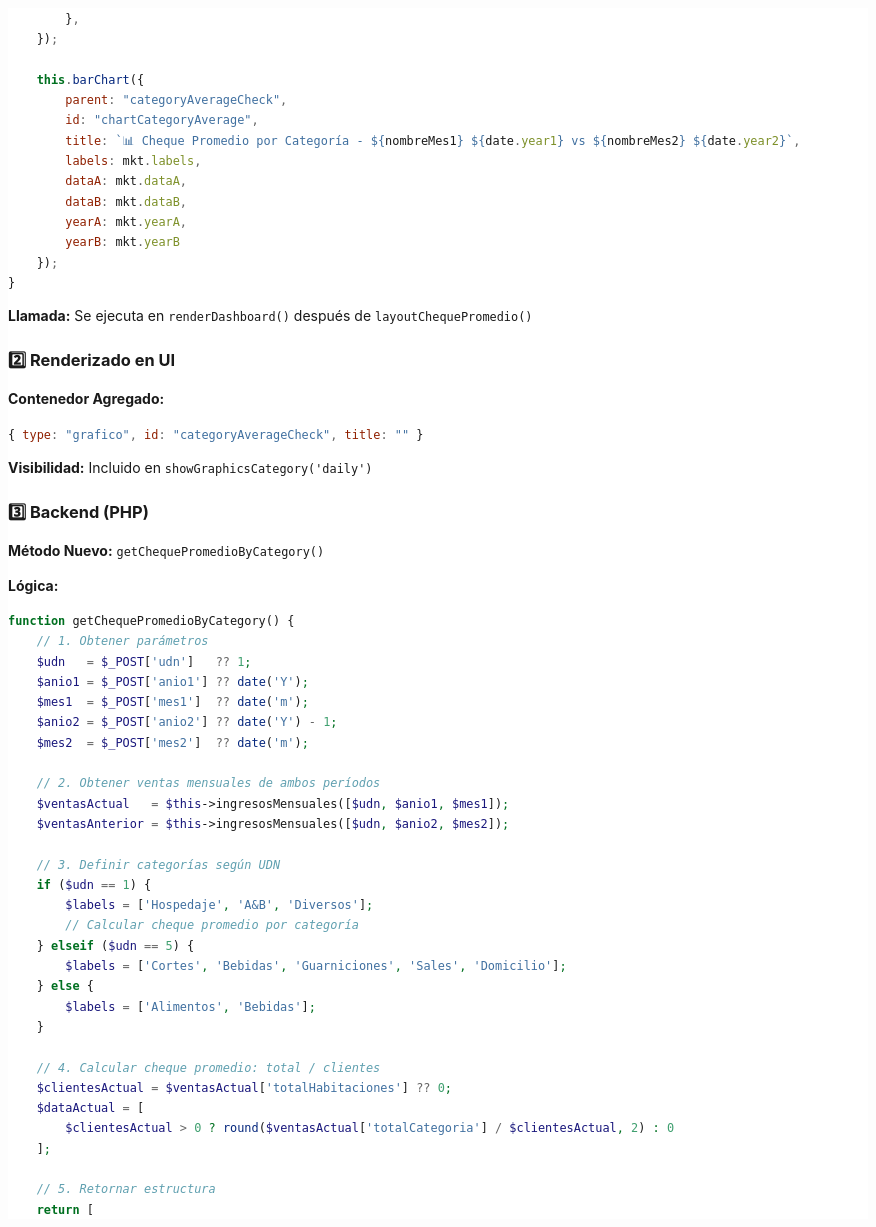 ```javascript
        },
    });

    this.barChart({
        parent: "categoryAverageCheck",
        id: "chartCategoryAverage",
        title: `📊 Cheque Promedio por Categoría - ${nombreMes1} ${date.year1} vs ${nombreMes2} ${date.year2}`,
        labels: mkt.labels,
        dataA: mkt.dataA,
        dataB: mkt.dataB,
        yearA: mkt.yearA,
        yearB: mkt.yearB
    });
}
```

**Llamada:** Se ejecuta en `renderDashboard()` después de `layoutChequePromedio()`

### 2️⃣ Renderizado en UI

**Contenedor Agregado:**

```javascript
{ type: "grafico", id: "categoryAverageCheck", title: "" }
```

**Visibilidad:** Incluido en `showGraphicsCategory('daily')`

### 3️⃣ Backend (PHP)

**Método Nuevo:** `getChequePromedioByCategory()`

**Lógica:**

```php
function getChequePromedioByCategory() {
    // 1. Obtener parámetros
    $udn   = $_POST['udn']   ?? 1;
    $anio1 = $_POST['anio1'] ?? date('Y');
    $mes1  = $_POST['mes1']  ?? date('m');
    $anio2 = $_POST['anio2'] ?? date('Y') - 1;
    $mes2  = $_POST['mes2']  ?? date('m');

    // 2. Obtener ventas mensuales de ambos períodos
    $ventasActual   = $this->ingresosMensuales([$udn, $anio1, $mes1]);
    $ventasAnterior = $this->ingresosMensuales([$udn, $anio2, $mes2]);

    // 3. Definir categorías según UDN
    if ($udn == 1) {
        $labels = ['Hospedaje', 'A&B', 'Diversos'];
        // Calcular cheque promedio por categoría
    } elseif ($udn == 5) {
        $labels = ['Cortes', 'Bebidas', 'Guarniciones', 'Sales', 'Domicilio'];
    } else {
        $labels = ['Alimentos', 'Bebidas'];
    }

    // 4. Calcular cheque promedio: total / clientes
    $clientesActual = $ventasActual['totalHabitaciones'] ?? 0;
    $dataActual = [
        $clientesActual > 0 ? round($ventasActual['totalCategoria'] / $clientesActual, 2) : 0
    ];

    // 5. Retornar estructura
    return [
```